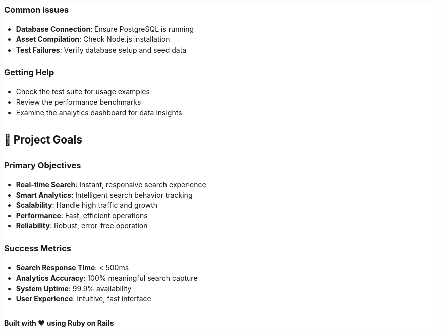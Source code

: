 ### Common Issues
- **Database Connection**: Ensure PostgreSQL is running
- **Asset Compilation**: Check Node.js installation
- **Test Failures**: Verify database setup and seed data

### Getting Help
- Check the test suite for usage examples
- Review the performance benchmarks
- Examine the analytics dashboard for data insights

## 🎯 Project Goals

### Primary Objectives
- **Real-time Search**: Instant, responsive search experience
- **Smart Analytics**: Intelligent search behavior tracking
- **Scalability**: Handle high traffic and growth
- **Performance**: Fast, efficient operations
- **Reliability**: Robust, error-free operation

### Success Metrics
- **Search Response Time**: < 500ms
- **Analytics Accuracy**: 100% meaningful search capture
- **System Uptime**: 99.9% availability
- **User Experience**: Intuitive, fast interface

---

**Built with ❤️ using Ruby on Rails**
